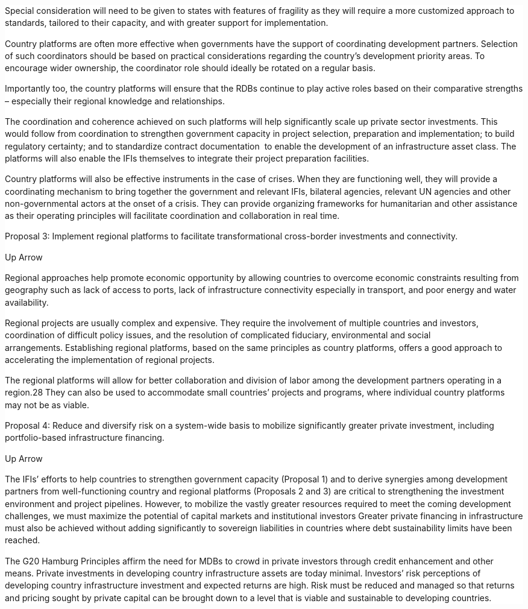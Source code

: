 Special consideration will need to be given to states with features of fragility as they will require a more customized approach to standards, tailored to their capacity, and with greater support for implementation.

Country platforms are often more effective when governments have the support of coordinating development partners. Selection of such coordinators should be based on practical considerations regarding the country’s development priority areas. To encourage wider ownership, the coordinator role should ideally be rotated on a regular basis.

Importantly too, the country platforms will ensure that the RDBs continue to play active roles based on their comparative strengths – especially their regional knowledge and relationships.

The coordination and coherence achieved on such platforms will help significantly scale up private sector investments. This would follow from coordination to strengthen government capacity in project selection, preparation and implementation; to build regulatory certainty; and to standardize contract documentation  to enable the development of an infrastructure asset class. The platforms will also enable the IFIs themselves to integrate their project preparation facilities.

Country platforms will also be effective instruments in the case of crises. When they are functioning well, they will provide a coordinating mechanism to bring together the government and relevant IFIs, bilateral agencies, relevant UN agencies and other non-governmental actors at the onset of a crisis. They can provide organizing frameworks for humanitarian and other assistance as their operating principles will facilitate coordination and collaboration in real time.

Proposal 3: Implement regional platforms to facilitate transformational cross-border investments and connectivity.

Up Arrow

Regional approaches help promote economic opportunity by allowing countries to overcome economic constraints resulting from geography such as lack of access to ports, lack of infrastructure connectivity especially in transport, and poor energy and water availability.

Regional projects are usually complex and expensive. They require the involvement of multiple countries and investors, coordination of difficult policy issues, and the resolution of complicated fiduciary, environmental and social arrangements. Establishing regional platforms, based on the same principles as country platforms, offers a good approach to accelerating the implementation of regional projects.

The regional platforms will allow for better collaboration and division of labor among the development partners operating in a region.28 They can also be used to accommodate small countries’ projects and programs, where individual country platforms may not be as viable.

Proposal 4: Reduce and diversify risk on a system-wide basis to mobilize significantly greater private investment, including portfolio-based infrastructure financing.

Up Arrow

The IFIs’ efforts to help countries to strengthen government capacity (Proposal 1) and to derive synergies among development partners from well-functioning country and regional platforms (Proposals 2 and 3) are critical to strengthening the investment environment and project pipelines. However, to mobilize the vastly greater resources required to meet the coming development challenges, we must maximize the potential of capital markets and institutional investors Greater private financing in infrastructure must also be achieved without adding significantly to sovereign liabilities in countries where debt sustainability limits have been reached.

The G20 Hamburg Principles affirm the need for MDBs to crowd in private investors through credit enhancement and other means. Private investments in developing country infrastructure assets are today minimal. Investors’ risk perceptions of developing country infrastructure investment and expected returns are high. Risk must be reduced and managed so that returns and pricing sought by private capital can be brought down to a level that is viable and sustainable to developing countries.
